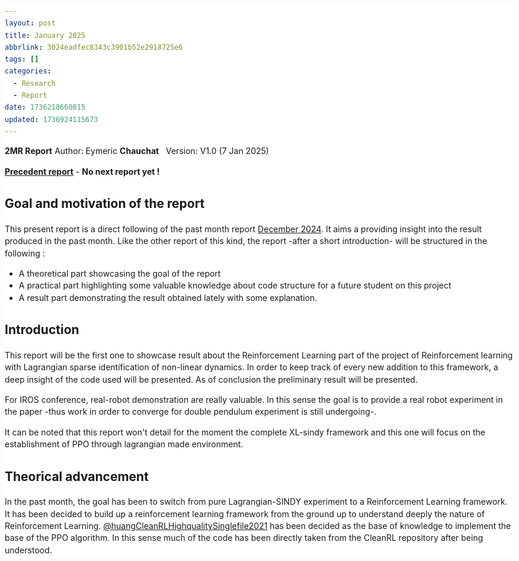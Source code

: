 ```yaml
---
layout: post
title: January 2025
abbrlink: 3024eadfec8343c3901b52e2918725e6
tags: []
categories:
  - Research
  - Report
date: 1736218660815
updated: 1736924115673
---
```


**2MR Report**
Author: Eymeric **Chauchat**  
Version: V1.0 (7 Jan 2025)

**[Precedent report](/p/5cb398f1511e45b095fa3e65c118dd62)** - **No next report yet !**

## Goal and motivation of the report

This present report is a direct following of the past month report [December 2024](/p/5cb398f1511e45b095fa3e65c118dd62). It aims a providing insight into the result produced in the past month. Like the other report of this kind, the report  -after a short introduction- will be structured in the following :

- A theoretical part showcasing the goal of the report
- A practical part highlighting some valuable knowledge about code structure for a future student on this project
- A result part demonstrating the result obtained lately with some explanation.

## Introduction

This report will be the first one to showcase result about the Reinforcement Learning part of the project of Reinforcement learning with Lagrangian sparse identification of non-linear dynamics. In order to keep track of every new addition to this framework, a deep insight of the code used will be presented. As of conclusion the preliminary result will be presented.

For IROS conference, real-robot demonstration are really valuable. In this sense the goal is to provide a real robot experiment in the paper -thus work in order to converge for double pendulum experiment is still undergoing-.

It can be noted that this report won't detail for the moment the complete XL-sindy framework and this one will focus on the establishment of PPO through lagrangian made environment.

## Theorical advancement

In the past month, the goal has been to switch from pure Lagrangian-SINDY experiment to a Reinforcement Learning framework. It has been decided to build up a reinforcement learning framework from the ground up to understand deeply the nature of Reinforcement Learning. [@huangCleanRLHighqualitySinglefile2021](http://dx.doi.org/10.48550%2FarXiv.2111.08819) has been decided as the base of knowledge to implement the base of the PPO algorithm. In this sense much of the code has been directly taken from the CleanRL repository after being understood.
